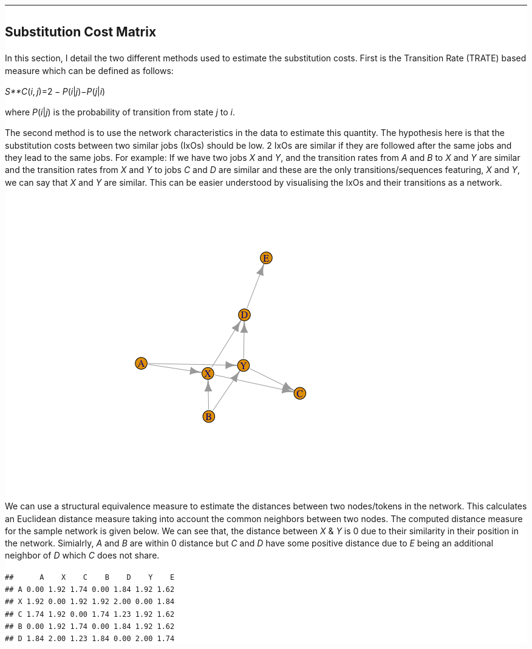------------------------------------------------------------------------

Substitution Cost Matrix
------------------------

In this section, I detail the two different methods used to estimate the substitution costs. First is the Transition Rate (TRATE) based measure which can be defined as follows:

*S**C*(*i*, *j*)=2 − *P*(*i*|*j*)−*P*(*j*|*i*)

where *P*(*i*|*j*) is the probability of transition from state *j* to *i*.

The second method is to use the network characteristics in the data to estimate this quantity. The hypothesis here is that the substitution costs between two similar jobs (IxOs) should be low. 2 IxOs are similar if they are followed after the same jobs and they lead to the same jobs. For example: If we have two jobs *X* and *Y*, and the transition rates from *A* and *B* to *X* and *Y* are similar and the transition rates from *X* and *Y* to jobs *C* and *D* are similar and these are the only transitions/sequences featuring, *X* and *Y*, we can say that *X* and *Y* are similar. This can be easier understood by visualising the IxOs and their transitions as a network.

![](Proj2_files/figure-markdown_github-ascii_identifiers/unnamed-chunk-4-1.png)

We can use a structural equivalence measure to estimate the distances between two nodes/tokens in the network. This calculates an Euclidean distance measure taking into account the common neighbors between two nodes. The computed distance measure for the sample network is given below. We can see that, the distance between *X* & *Y* is 0 due to their similarity in their position in the network. Simialrly, *A* and *B* are within 0 distance but *C* and *D* have some positive distance due to *E* being an additional neighbor of *D* which *C* does not share.

    ##      A    X    C    B    D    Y    E
    ## A 0.00 1.92 1.74 0.00 1.84 1.92 1.62
    ## X 1.92 0.00 1.92 1.92 2.00 0.00 1.84
    ## C 1.74 1.92 0.00 1.74 1.23 1.92 1.62
    ## B 0.00 1.92 1.74 0.00 1.84 1.92 1.62
    ## D 1.84 2.00 1.23 1.84 0.00 2.00 1.74